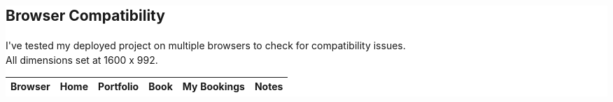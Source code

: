 
## Browser Compatibility

I've tested my deployed project on multiple browsers to check for compatibility issues.  
All dimensions set at 1600 x 992.

| Browser | Home | Portfolio | Book | My Bookings | Notes |
| --- | --- | --- | --- | --- | --- |
